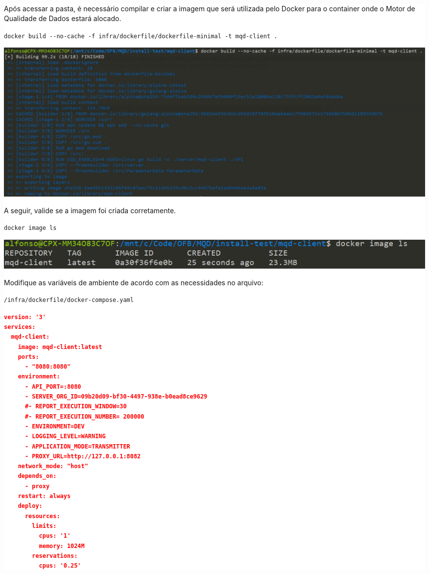 Após acessar a pasta, é necessário compilar e criar a imagem que será utilizada pelo Docker para o container onde o Motor de Qualidade de Dados estará alocado.

```console
docker build --no-cache -f infra/dockerfile/dockerfile-minimal -t mqd-client .
```
![Image 4. Docker Build](./img/docker-build.png)

A seguir, valide se a imagem foi criada corretamente.
```console
docker image ls
```
![Image 5. Image list](./img/image-list.png)

Modifique as variáveis ​​de ambiente de acordo com as necessidades no arquivo:

```cmd
/infra/dockerfile/docker-compose.yaml
```


```json
version: '3'
services:
  mqd-client:
    image: mqd-client:latest
    ports:
      - "8080:8080"
    environment:
      - API_PORT=:8080
      - SERVER_ORG_ID=09b20d09-bf30-4497-938e-b0ead8ce9629
      #- REPORT_EXECUTION_WINDOW=30 
      #- REPORT_EXECUTION_NUMBER= 200000 
      - ENVIRONMENT=DEV
      - LOGGING_LEVEL=WARNING
      - APPLICATION_MODE=TRANSMITTER
      - PROXY_URL=http://127.0.0.1:8082
    network_mode: "host"
    depends_on:
      - proxy
    restart: always
    deploy:
      resources:
        limits:
          cpus: '1'
          memory: 1024M
        reservations:
          cpus: '0.25'
```
